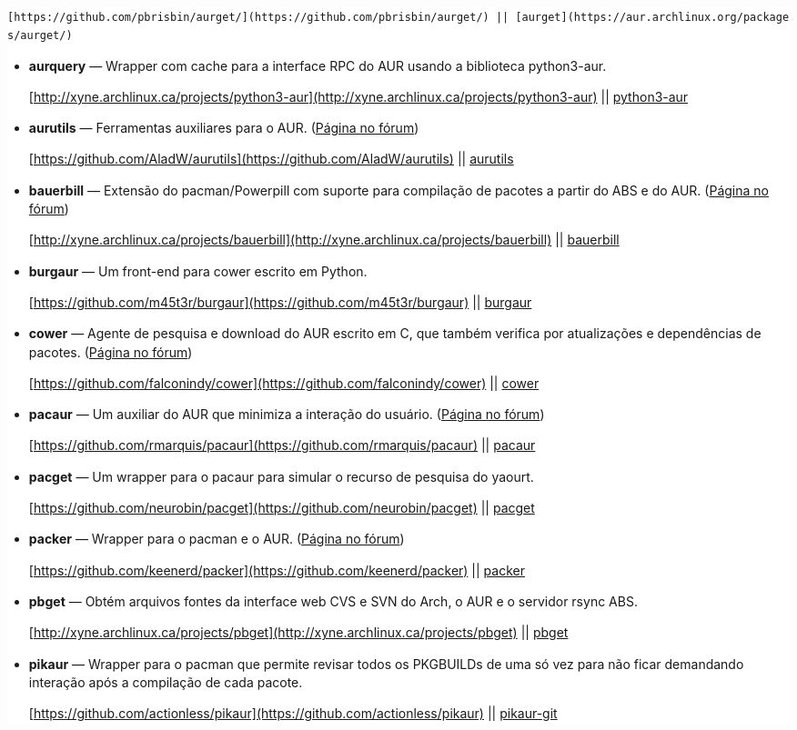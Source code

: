 	[https://github.com/pbrisbin/aurget/](https://github.com/pbrisbin/aurget/) || [aurget](https://aur.archlinux.org/packages/aurget/)

*   **aurquery** — Wrapper com cache para a interface RPC do AUR usando a biblioteca python3-aur.

	[http://xyne.archlinux.ca/projects/python3-aur](http://xyne.archlinux.ca/projects/python3-aur) || [python3-aur](https://aur.archlinux.org/packages/python3-aur/)

*   **aurutils** — Ferramentas auxiliares para o AUR. ([Página no fórum](https://bbs.archlinux.org/viewtopic.php?pid=1615428))

	[https://github.com/AladW/aurutils](https://github.com/AladW/aurutils) || [aurutils](https://aur.archlinux.org/packages/aurutils/)

*   **bauerbill** — Extensão do pacman/Powerpill com suporte para compilação de pacotes a partir do ABS e do AUR. ([Página no fórum](https://bbs.archlinux.org/viewtopic.php?id=205834))

	[http://xyne.archlinux.ca/projects/bauerbill](http://xyne.archlinux.ca/projects/bauerbill) || [bauerbill](https://aur.archlinux.org/packages/bauerbill/)

*   **burgaur** — Um front-end para cower escrito em Python.

	[https://github.com/m45t3r/burgaur](https://github.com/m45t3r/burgaur) || [burgaur](https://aur.archlinux.org/packages/burgaur/)

*   **cower** — Agente de pesquisa e download do AUR escrito em C, que também verifica por atualizações e dependências de pacotes. ([Página no fórum](https://bbs.archlinux.org/viewtopic.php?id=97137))

	[https://github.com/falconindy/cower](https://github.com/falconindy/cower) || [cower](https://aur.archlinux.org/packages/cower/)

*   **pacaur** — Um auxiliar do AUR que minimiza a interação do usuário. ([Página no fórum](https://bbs.archlinux.org/viewtopic.php?pid=937423))

	[https://github.com/rmarquis/pacaur](https://github.com/rmarquis/pacaur) || [pacaur](https://aur.archlinux.org/packages/pacaur/)

*   **pacget** — Um wrapper para o pacaur para simular o recurso de pesquisa do yaourt.

	[https://github.com/neurobin/pacget](https://github.com/neurobin/pacget) || [pacget](https://aur.archlinux.org/packages/pacget/)

*   **packer** — Wrapper para o pacman e o AUR. ([Página no fórum](https://bbs.archlinux.org/viewtopic.php?id=88115))

	[https://github.com/keenerd/packer](https://github.com/keenerd/packer) || [packer](https://aur.archlinux.org/packages/packer/)

*   **pbget** — Obtém arquivos fontes da interface web CVS e SVN do Arch, o AUR e o servidor rsync ABS.

	[http://xyne.archlinux.ca/projects/pbget](http://xyne.archlinux.ca/projects/pbget) || [pbget](https://aur.archlinux.org/packages/pbget/)

*   **pikaur** — Wrapper para o pacman que permite revisar todos os PKGBUILDs de uma só vez para não ficar demandando interação após a compilação de cada pacote.

	[https://github.com/actionless/pikaur](https://github.com/actionless/pikaur) || [pikaur-git](https://aur.archlinux.org/packages/pikaur-git/)
